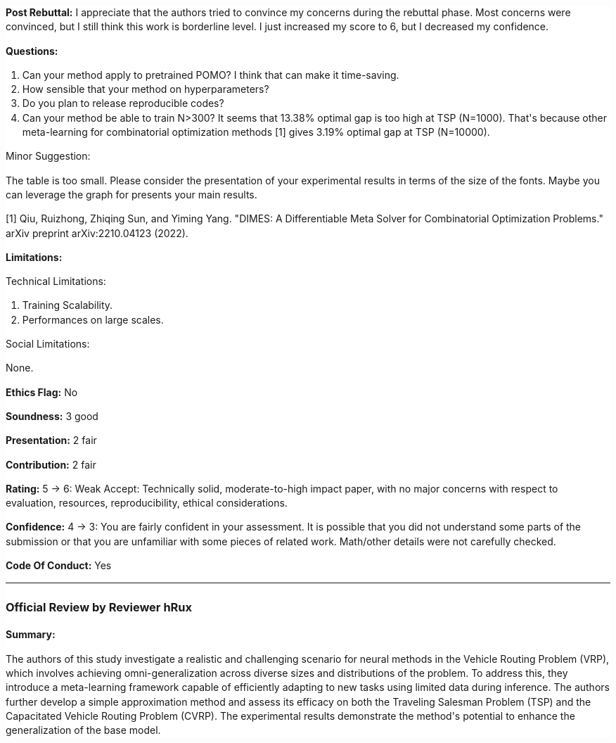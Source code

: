 **Post Rebuttal:** I appreciate that the authors tried to convince my concerns during the rebuttal phase. Most concerns were convinced, but I still think this work is borderline level. I just increased my score to 6, but I decreased my confidence.

**Questions:**

1. Can your method apply to pretrained POMO? I think that can make it time-saving. 
2. How sensible that your method on hyperparameters? 
3. Do you plan to release reproducible codes? 
4. Can your method be able to train N>300? It seems that 13.38% optimal gap is too high at TSP (N=1000). That's because other meta-learning for combinatorial optimization methods [1] gives 3.19% optimal gap at TSP (N=10000).

Minor Suggestion:

The table is too small. Please consider the presentation of your experimental results in terms of the size of the fonts. Maybe you can leverage the graph for presents your main results. 

[1] Qiu, Ruizhong, Zhiqing Sun, and Yiming Yang. "DIMES: A Differentiable Meta Solver for Combinatorial Optimization Problems." arXiv preprint arXiv:2210.04123 (2022).

**Limitations:**

Technical Limitations:

1. Training Scalability.
2. Performances on large scales.

Social Limitations:

None.

**Ethics Flag:** No

**Soundness:** 3 good

**Presentation:** 2 fair

**Contribution:** 2 fair

**Rating:** 5 -> 6: Weak Accept: Technically solid, moderate-to-high impact paper, with no major concerns with respect to evaluation, resources, reproducibility, ethical considerations.

**Confidence:** 4 -> 3: You are fairly confident in your assessment. It is possible that you did not understand some parts of the submission or that you are unfamiliar with some pieces of related work. Math/other details were not carefully checked.

**Code Of Conduct:** Yes

----

### Official Review by Reviewer hRux

**Summary:**

The authors of this study investigate a realistic and challenging scenario for neural methods in the Vehicle Routing Problem (VRP), which involves achieving omni-generalization across diverse sizes and distributions of the problem. To address this, they introduce a meta-learning framework capable of efficiently adapting to new tasks using limited data during inference. The authors further develop a simple approximation method and assess its efficacy on both the Traveling Salesman Problem (TSP) and the Capacitated Vehicle Routing Problem (CVRP). The experimental results demonstrate the method's potential to enhance the generalization of the base model.
